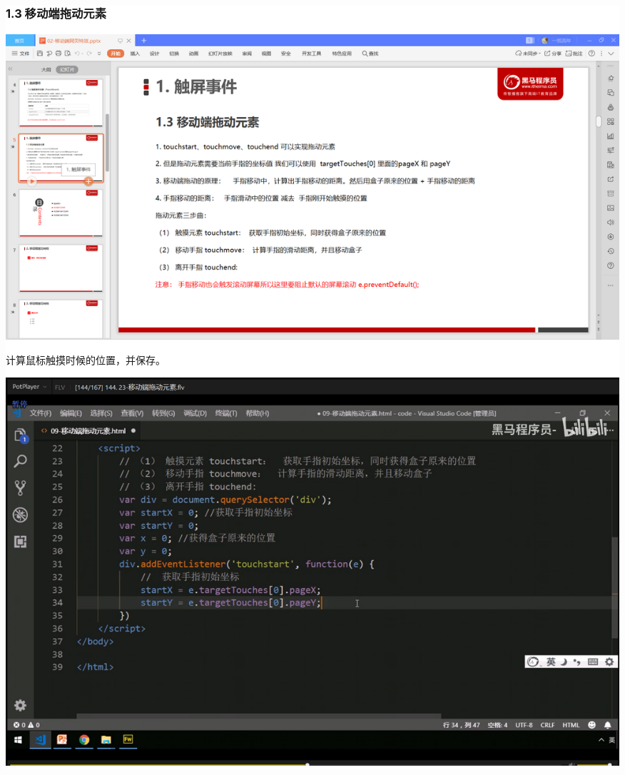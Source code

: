 



### 1.3 移动端拖动元素



![image-20200428122942143](移动端网页特效.assets/image-20200428122942143.png)



计算鼠标触摸时候的位置，并保存。

![image-20200501230241403](移动端网页特效.assets/image-20200501230241403.png)
